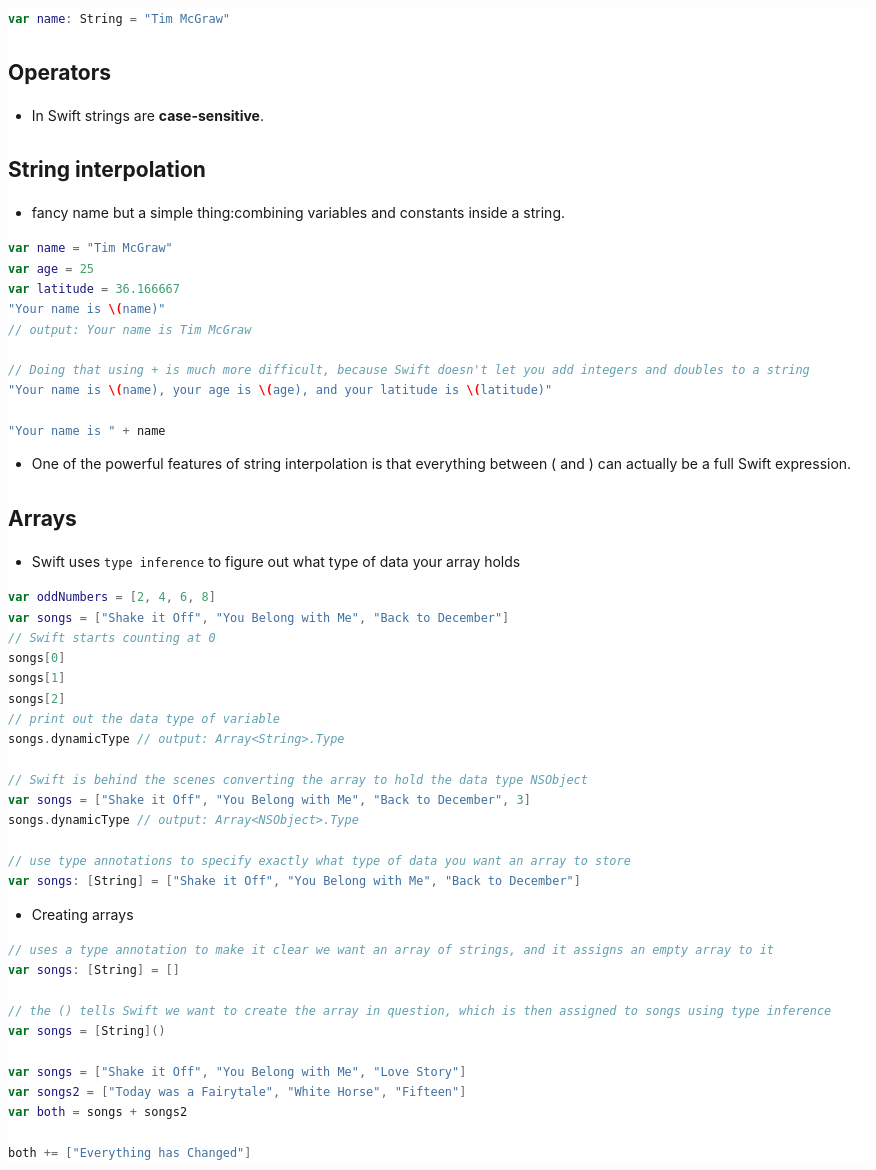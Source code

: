 ``` Swift
var name: String = "Tim McGraw"
```

## Operators
- In Swift strings are **case-sensitive**.

## String interpolation
- fancy name but a simple thing:combining variables and constants inside a string.

``` Swift
var name = "Tim McGraw"
var age = 25
var latitude = 36.166667
"Your name is \(name)"
// output: Your name is Tim McGraw

// Doing that using + is much more difficult, because Swift doesn't let you add integers and doubles to a string
"Your name is \(name), your age is \(age), and your latitude is \(latitude)"

"Your name is " + name
```
- One of the powerful features of string interpolation is that everything between \( and ) can actually be a full Swift expression.

## Arrays
- Swift uses `type inference` to figure out what type of data your array holds
``` Swift
var oddNumbers = [2, 4, 6, 8]
var songs = ["Shake it Off", "You Belong with Me", "Back to December"]
// Swift starts counting at 0
songs[0]
songs[1]
songs[2]
// print out the data type of variable
songs.dynamicType // output: Array<String>.Type

// Swift is behind the scenes converting the array to hold the data type NSObject
var songs = ["Shake it Off", "You Belong with Me", "Back to December", 3]
songs.dynamicType // output: Array<NSObject>.Type

// use type annotations to specify exactly what type of data you want an array to store
var songs: [String] = ["Shake it Off", "You Belong with Me", "Back to December"]
```

- Creating arrays

``` Swift
// uses a type annotation to make it clear we want an array of strings, and it assigns an empty array to it
var songs: [String] = []

// the () tells Swift we want to create the array in question, which is then assigned to songs using type inference
var songs = [String]()

var songs = ["Shake it Off", "You Belong with Me", "Love Story"]
var songs2 = ["Today was a Fairytale", "White Horse", "Fifteen"]
var both = songs + songs2

both += ["Everything has Changed"]
```